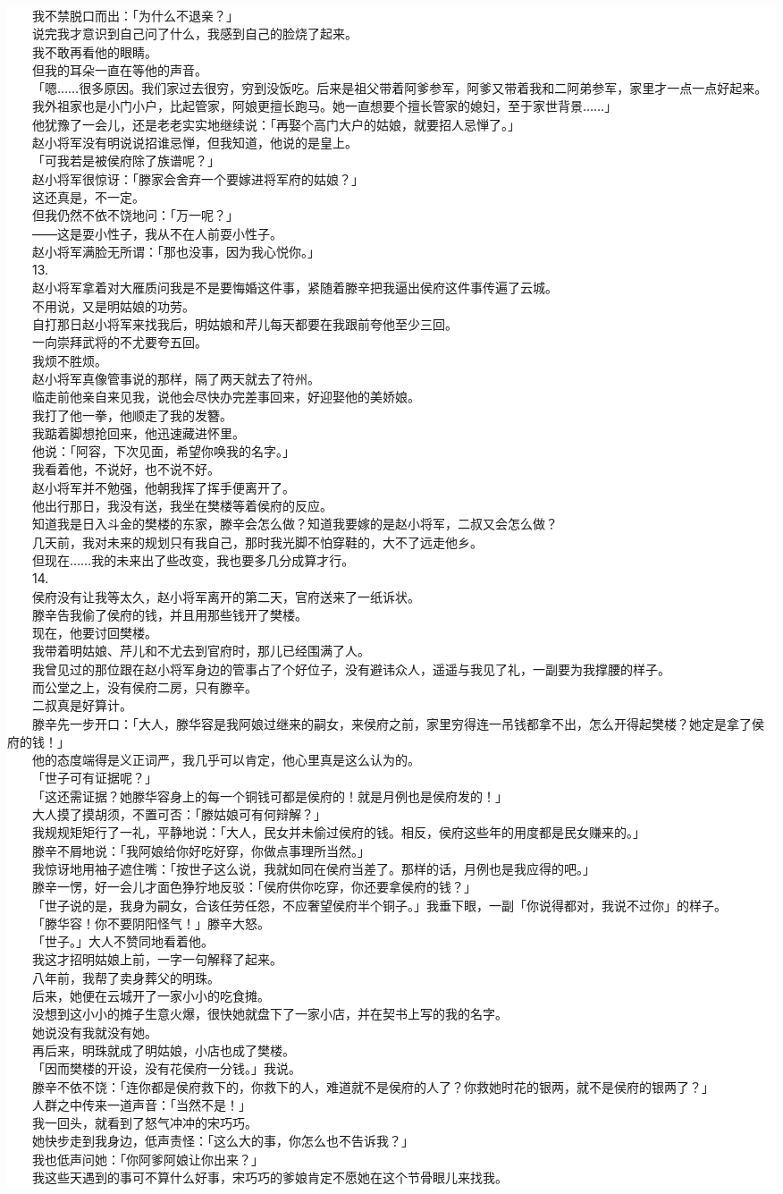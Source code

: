 &emsp;&emsp;我不禁脱口而出：「为什么不退亲？」  
&emsp;&emsp;说完我才意识到自己问了什么，我感到自己的脸烧了起来。  
&emsp;&emsp;我不敢再看他的眼睛。  
&emsp;&emsp;但我的耳朵一直在等他的声音。  
&emsp;&emsp;「嗯……很多原因。我们家过去很穷，穷到没饭吃。后来是祖父带着阿爹参军，阿爹又带着我和二阿弟参军，家里才一点一点好起来。  
&emsp;&emsp;我外祖家也是小门小户，比起管家，阿娘更擅长跑马。她一直想要个擅长管家的媳妇，至于家世背景……」  
&emsp;&emsp;他犹豫了一会儿，还是老老实实地继续说：「再娶个高门大户的姑娘，就要招人忌惮了。」  
&emsp;&emsp;赵小将军没有明说说招谁忌惮，但我知道，他说的是皇上。  
&emsp;&emsp;「可我若是被侯府除了族谱呢？」  
&emsp;&emsp;赵小将军很惊讶：「滕家会舍弃一个要嫁进将军府的姑娘？」  
&emsp;&emsp;这还真是，不一定。  
&emsp;&emsp;但我仍然不依不饶地问：「万一呢？」  
&emsp;&emsp;——这是耍小性子，我从不在人前耍小性子。  
&emsp;&emsp;赵小将军满脸无所谓：「那也没事，因为我心悦你。」  
&emsp;&emsp;13.  
&emsp;&emsp;赵小将军拿着对大雁质问我是不是要悔婚这件事，紧随着滕辛把我逼出侯府这件事传遍了云城。  
&emsp;&emsp;不用说，又是明姑娘的功劳。  
&emsp;&emsp;自打那日赵小将军来找我后，明姑娘和芹儿每天都要在我跟前夸他至少三回。  
&emsp;&emsp;一向崇拜武将的不尤要夸五回。  
&emsp;&emsp;我烦不胜烦。  
&emsp;&emsp;赵小将军真像管事说的那样，隔了两天就去了符州。  
&emsp;&emsp;临走前他亲自来见我，说他会尽快办完差事回来，好迎娶他的美娇娘。  
&emsp;&emsp;我打了他一拳，他顺走了我的发簪。  
&emsp;&emsp;我踮着脚想抢回来，他迅速藏进怀里。  
&emsp;&emsp;他说：「阿容，下次见面，希望你唤我的名字。」  
&emsp;&emsp;我看着他，不说好，也不说不好。  
&emsp;&emsp;赵小将军并不勉强，他朝我挥了挥手便离开了。  
&emsp;&emsp;他出行那日，我没有送，我坐在樊楼等着侯府的反应。  
&emsp;&emsp;知道我是日入斗金的樊楼的东家，滕辛会怎么做？知道我要嫁的是赵小将军，二叔又会怎么做？  
&emsp;&emsp;几天前，我对未来的规划只有我自己，那时我光脚不怕穿鞋的，大不了远走他乡。  
&emsp;&emsp;但现在……我的未来出了些改变，我也要多几分成算才行。  
&emsp;&emsp;14.  
&emsp;&emsp;侯府没有让我等太久，赵小将军离开的第二天，官府送来了一纸诉状。  
&emsp;&emsp;滕辛告我偷了侯府的钱，并且用那些钱开了樊楼。  
&emsp;&emsp;现在，他要讨回樊楼。  
&emsp;&emsp;我带着明姑娘、芹儿和不尤去到官府时，那儿已经围满了人。  
&emsp;&emsp;我曾见过的那位跟在赵小将军身边的管事占了个好位子，没有避讳众人，遥遥与我见了礼，一副要为我撑腰的样子。  
&emsp;&emsp;而公堂之上，没有侯府二房，只有滕辛。  
&emsp;&emsp;二叔真是好算计。  
&emsp;&emsp;滕辛先一步开口：「大人，滕华容是我阿娘过继来的嗣女，来侯府之前，家里穷得连一吊钱都拿不出，怎么开得起樊楼？她定是拿了侯府的钱！」  
&emsp;&emsp;他的态度端得是义正词严，我几乎可以肯定，他心里真是这么认为的。  
&emsp;&emsp;「世子可有证据呢？」  
&emsp;&emsp;「这还需证据？她滕华容身上的每一个铜钱可都是侯府的！就是月例也是侯府发的！」  
&emsp;&emsp;大人摸了摸胡须，不置可否：「滕姑娘可有何辩解？」  
&emsp;&emsp;我规规矩矩行了一礼，平静地说：「大人，民女并未偷过侯府的钱。相反，侯府这些年的用度都是民女赚来的。」  
&emsp;&emsp;滕辛不屑地说：「我阿娘给你好吃好穿，你做点事理所当然。」  
&emsp;&emsp;我惊讶地用袖子遮住嘴：「按世子这么说，我就如同在侯府当差了。那样的话，月例也是我应得的吧。」  
&emsp;&emsp;滕辛一愣，好一会儿才面色狰狞地反驳：「侯府供你吃穿，你还要拿侯府的钱？」  
&emsp;&emsp;「世子说的是，我身为嗣女，合该任劳任怨，不应奢望侯府半个铜子。」我垂下眼，一副「你说得都对，我说不过你」的样子。  
&emsp;&emsp;「滕华容！你不要阴阳怪气！」滕辛大怒。  
&emsp;&emsp;「世子。」大人不赞同地看着他。  
&emsp;&emsp;我这才招明姑娘上前，一字一句解释了起来。  
&emsp;&emsp;八年前，我帮了卖身葬父的明珠。  
&emsp;&emsp;后来，她便在云城开了一家小小的吃食摊。  
&emsp;&emsp;没想到这小小的摊子生意火爆，很快她就盘下了一家小店，并在契书上写的我的名字。  
&emsp;&emsp;她说没有我就没有她。  
&emsp;&emsp;再后来，明珠就成了明姑娘，小店也成了樊楼。  
&emsp;&emsp;「因而樊楼的开设，没有花侯府一分钱。」我说。  
&emsp;&emsp;滕辛不依不饶：「连你都是侯府救下的，你救下的人，难道就不是侯府的人了？你救她时花的银两，就不是侯府的银两了？」  
&emsp;&emsp;人群之中传来一道声音：「当然不是！」  
&emsp;&emsp;我一回头，就看到了怒气冲冲的宋巧巧。  
&emsp;&emsp;她快步走到我身边，低声责怪：「这么大的事，你怎么也不告诉我？」  
&emsp;&emsp;我也低声问她：「你阿爹阿娘让你出来？」  
&emsp;&emsp;我这些天遇到的事可不算什么好事，宋巧巧的爹娘肯定不愿她在这个节骨眼儿来找我。  